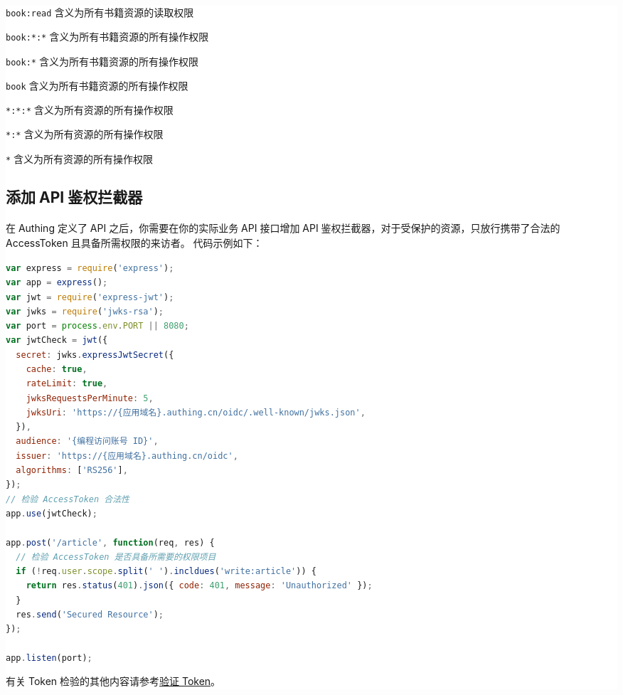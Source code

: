 `book:read` 含义为所有书籍资源的读取权限

`book:*:*` 含义为所有书籍资源的所有操作权限

`book:*` 含义为所有书籍资源的所有操作权限

`book` 含义为所有书籍资源的所有操作权限

`*:*:*` 含义为所有资源的所有操作权限

`*:*` 含义为所有资源的所有操作权限

`*` 含义为所有资源的所有操作权限

## 添加 API 鉴权拦截器

在 Authing 定义了 API 之后，你需要在你的实际业务 API 接口增加 API 鉴权拦截器，对于受保护的资源，只放行携带了合法的 AccessToken 且具备所需权限的来访者。
代码示例如下：

```javascript
var express = require('express');
var app = express();
var jwt = require('express-jwt');
var jwks = require('jwks-rsa');
var port = process.env.PORT || 8080;
var jwtCheck = jwt({
  secret: jwks.expressJwtSecret({
    cache: true,
    rateLimit: true,
    jwksRequestsPerMinute: 5,
    jwksUri: 'https://{应用域名}.authing.cn/oidc/.well-known/jwks.json',
  }),
  audience: '{编程访问账号 ID}',
  issuer: 'https://{应用域名}.authing.cn/oidc',
  algorithms: ['RS256'],
});
// 检验 AccessToken 合法性
app.use(jwtCheck);

app.post('/article', function(req, res) {
  // 检验 AccessToken 是否具备所需要的权限项目
  if (!req.user.scope.split(' ').incldues('write:article')) {
    return res.status(401).json({ code: 401, message: 'Unauthorized' });
  }
  res.send('Secured Resource');
});

app.listen(port);
```

有关 Token 检验的其他内容请参考[验证 Token](/guides/faqs/how-to-validate-user-token.md)。
